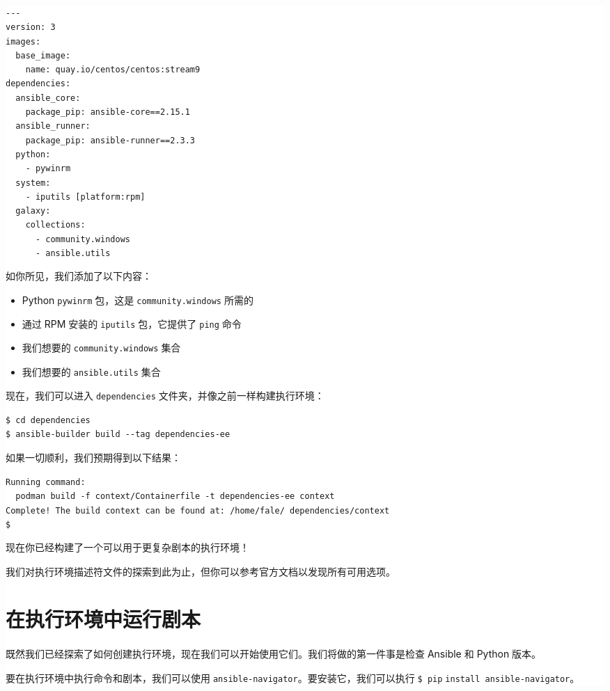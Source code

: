 ```
---
version: 3
images:
  base_image:
    name: quay.io/centos/centos:stream9
dependencies:
  ansible_core:
    package_pip: ansible-core==2.15.1
  ansible_runner:
    package_pip: ansible-runner==2.3.3
  python:
    - pywinrm
  system:
    - iputils [platform:rpm]
  galaxy:
    collections:
      - community.windows
      - ansible.utils
```

如你所见，我们添加了以下内容：

+   Python `pywinrm` 包，这是 `community.windows` 所需的

+   通过 RPM 安装的 `iputils` 包，它提供了 `ping` 命令

+   我们想要的 `community.windows` 集合

+   我们想要的 `ansible.utils` 集合

现在，我们可以进入 `dependencies` 文件夹，并像之前一样构建执行环境：

```
$ cd dependencies
$ ansible-builder build --tag dependencies-ee
```

如果一切顺利，我们预期得到以下结果：

```
Running command:
  podman build -f context/Containerfile -t dependencies-ee context
Complete! The build context can be found at: /home/fale/ dependencies/context
$
```

现在你已经构建了一个可以用于更复杂剧本的执行环境！

我们对执行环境描述符文件的探索到此为止，但你可以参考官方文档以发现所有可用选项。

# 在执行环境中运行剧本

既然我们已经探索了如何创建执行环境，现在我们可以开始使用它们。我们将做的第一件事是检查 Ansible 和 Python 版本。

要在执行环境中执行命令和剧本，我们可以使用 `ansible-navigator`。要安装它，我们可以执行 `$ pip` `install ansible-navigator`。
